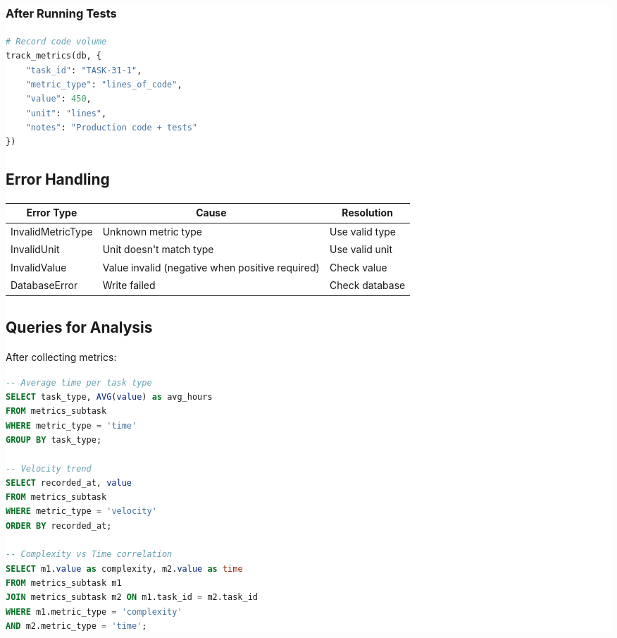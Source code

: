 ### After Running Tests
```python
# Record code volume
track_metrics(db, {
    "task_id": "TASK-31-1",
    "metric_type": "lines_of_code",
    "value": 450,
    "unit": "lines",
    "notes": "Production code + tests"
})
```

## Error Handling

| Error Type | Cause | Resolution |
|------------|-------|------------|
| InvalidMetricType | Unknown metric type | Use valid type |
| InvalidUnit | Unit doesn't match type | Use valid unit |
| InvalidValue | Value invalid (negative when positive required) | Check value |
| DatabaseError | Write failed | Check database |

## Queries for Analysis

After collecting metrics:

```sql
-- Average time per task type
SELECT task_type, AVG(value) as avg_hours
FROM metrics_subtask
WHERE metric_type = 'time'
GROUP BY task_type;

-- Velocity trend
SELECT recorded_at, value
FROM metrics_subtask
WHERE metric_type = 'velocity'
ORDER BY recorded_at;

-- Complexity vs Time correlation
SELECT m1.value as complexity, m2.value as time
FROM metrics_subtask m1
JOIN metrics_subtask m2 ON m1.task_id = m2.task_id
WHERE m1.metric_type = 'complexity'
AND m2.metric_type = 'time';
```
